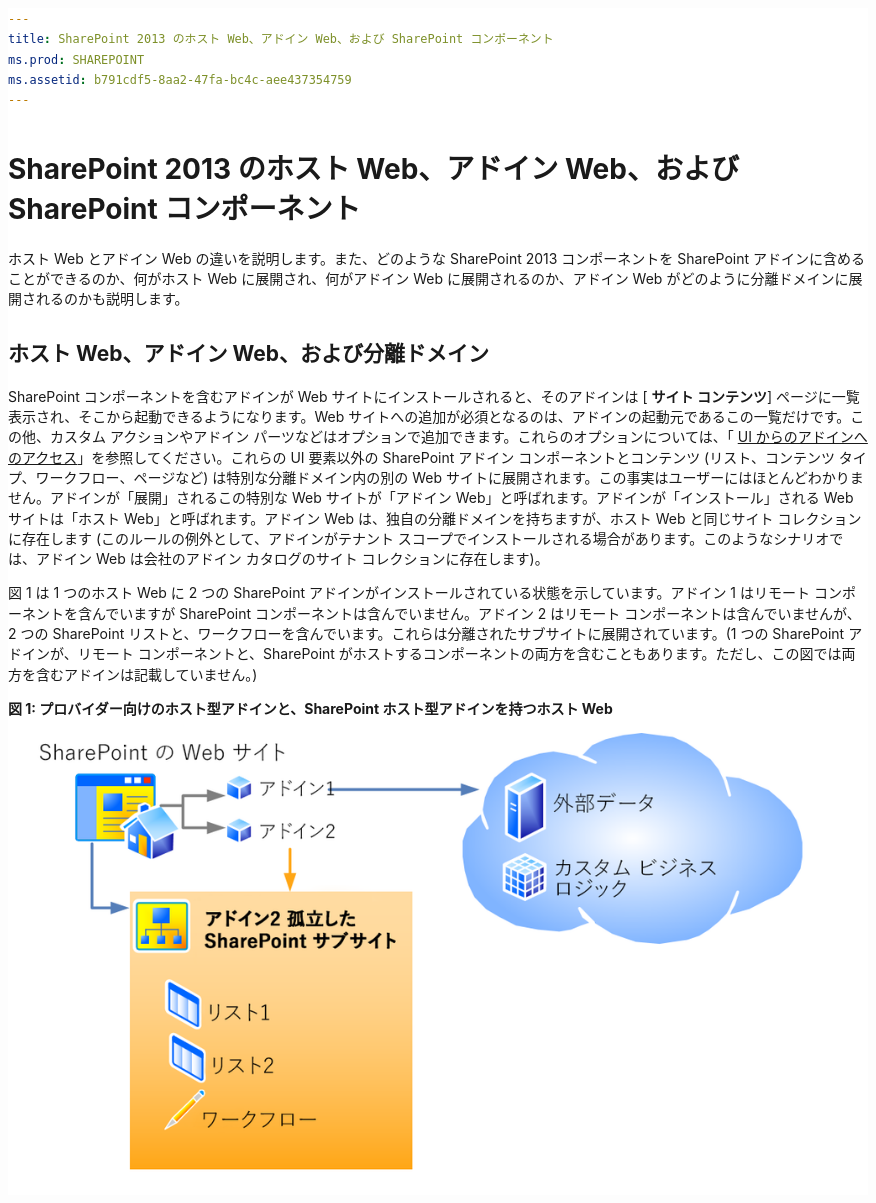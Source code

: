 ```yaml
---
title: SharePoint 2013 のホスト Web、アドイン Web、および SharePoint コンポーネント
ms.prod: SHAREPOINT
ms.assetid: b791cdf5-8aa2-47fa-bc4c-aee437354759
---
```



# SharePoint 2013 のホスト Web、アドイン Web、および SharePoint コンポーネント
ホスト Web とアドイン Web の違いを説明します。また、どのような SharePoint 2013 コンポーネントを SharePoint アドインに含めることができるのか、何がホスト Web に展開され、何がアドイン Web に展開されるのか、アドイン Web がどのように分離ドメインに展開されるのかも説明します。
## ホスト Web、アドイン Web、および分離ドメイン
<a name="IsolatedDomain"> </a>

SharePoint コンポーネントを含むアドインが Web サイトにインストールされると、そのアドインは [ **サイト コンテンツ**] ページに一覧表示され、そこから起動できるようになります。Web サイトへの追加が必須となるのは、アドインの起動元であるこの一覧だけです。この他、カスタム アクションやアドイン パーツなどはオプションで追加できます。これらのオプションについては、「 [UI からのアドインへのアクセス](important-aspects-of-the-sharepoint-add-in-architecture-and-development-landscap.md#AccessingApp)」を参照してください。これらの UI 要素以外の SharePoint アドイン コンポーネントとコンテンツ (リスト、コンテンツ タイプ、ワークフロー、ページなど) は特別な分離ドメイン内の別の Web サイトに展開されます。この事実はユーザーにはほとんどわかりません。アドインが「展開」されるこの特別な Web サイトが「アドイン Web」と呼ばれます。アドインが「インストール」される Web サイトは「ホスト Web」と呼ばれます。アドイン Web は、独自の分離ドメインを持ちますが、ホスト Web と同じサイト コレクションに存在します (このルールの例外として、アドインがテナント スコープでインストールされる場合があります。このようなシナリオでは、アドイン Web は会社のアドイン カタログのサイト コレクションに存在します)。 
  
    
    
図 1 は 1 つのホスト Web に 2 つの SharePoint アドインがインストールされている状態を示しています。アドイン 1 はリモート コンポーネントを含んでいますが SharePoint コンポーネントは含んでいません。アドイン 2 はリモート コンポーネントは含んでいませんが、2 つの SharePoint リストと、ワークフローを含んでいます。これらは分離されたサブサイトに展開されています。(1 つの SharePoint アドインが、リモート コンポーネントと、SharePoint がホストするコンポーネントの両方を含むこともあります。ただし、この図では両方を含むアドインは記載していません。)
  
    
    

**図 1: プロバイダー向けのホスト型アドインと、SharePoint ホスト型アドインを持つホスト Web**

  
    
    

  
    
    
![ホスト Web、アプリ Web、およびそのコンポーネント](images/HostWebAndAppWeb.png)
  